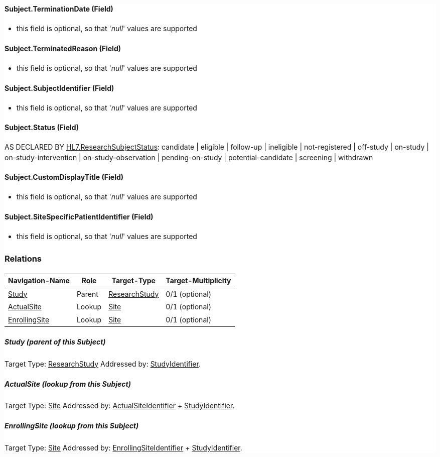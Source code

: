 #### Subject.**TerminationDate** (Field)
* this field is optional, so that '*null*' values are supported

#### Subject.**TerminatedReason** (Field)
* this field is optional, so that '*null*' values are supported

#### Subject.**SubjectIdentifier** (Field)
* this field is optional, so that '*null*' values are supported

#### Subject.**Status** (Field)

AS DECLARED BY [HL7.ResearchSubjectStatus](https://www.hl7.org/fhir/valueset-research-subject-status.html):
candidate | eligible | follow-up | ineligible | not-registered | off-study | on-study | on-study-intervention | on-study-observation | pending-on-study | potential-candidate | screening | withdrawn


#### Subject.**CustomDisplayTitle** (Field)
* this field is optional, so that '*null*' values are supported

#### Subject.**SiteSpecificPatientIdentifier** (Field)
* this field is optional, so that '*null*' values are supported


### Relations

| Navigation-Name | Role | Target-Type | Target-Multiplicity |
| --------------- | -----| ----------- | ------------------- |
| [Study](#Study-parent-of-this-Subject) | Parent | [ResearchStudy](#ResearchStudy) | 0/1 (optional) |
| [ActualSite](#ActualSite-lookup-from-this-Subject) | Lookup | [Site](#Site) | 0/1 (optional) |
| [EnrollingSite](#EnrollingSite-lookup-from-this-Subject) | Lookup | [Site](#Site) | 0/1 (optional) |

##### **Study** (parent of this Subject)
Target Type: [ResearchStudy](#ResearchStudy)
Addressed by: [StudyIdentifier](#SubjectStudyIdentifier-Field).
##### **ActualSite** (lookup from this Subject)
Target Type: [Site](#Site)
Addressed by: [ActualSiteIdentifier](#SubjectActualSiteIdentifier-Field) + [StudyIdentifier](#SubjectStudyIdentifier-Field).
##### **EnrollingSite** (lookup from this Subject)
Target Type: [Site](#Site)
Addressed by: [EnrollingSiteIdentifier](#SubjectEnrollingSiteIdentifier-Field) + [StudyIdentifier](#SubjectStudyIdentifier-Field).


